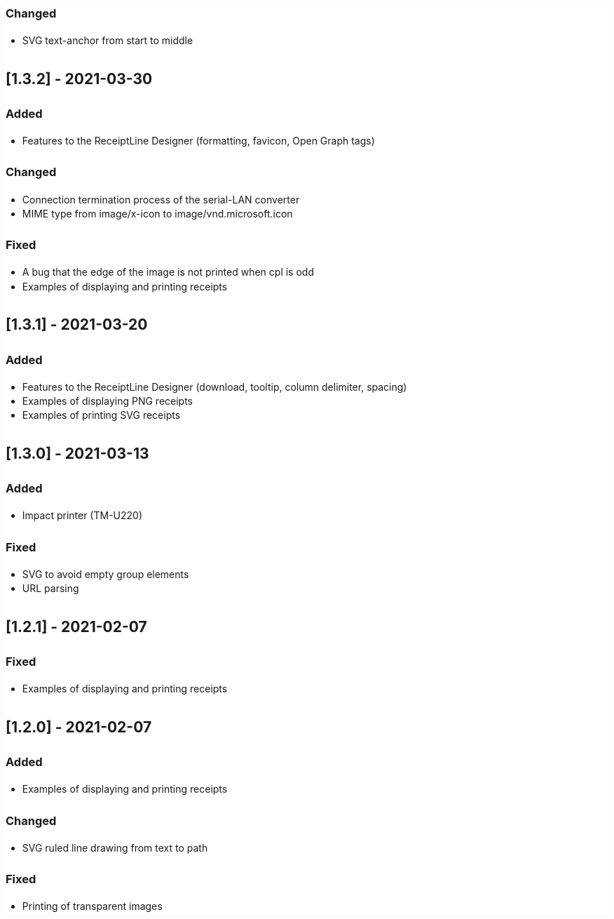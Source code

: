 ### Changed
- SVG text-anchor from start to middle

## [1.3.2] - 2021-03-30
### Added
- Features to the ReceiptLine Designer (formatting, favicon, Open Graph tags)

### Changed
- Connection termination process of the serial-LAN converter
- MIME type from image/x-icon to image/vnd.microsoft.icon

### Fixed
- A bug that the edge of the image is not printed when cpl is odd
- Examples of displaying and printing receipts

## [1.3.1] - 2021-03-20
### Added
- Features to the ReceiptLine Designer (download, tooltip, column delimiter, spacing)
- Examples of displaying PNG receipts
- Examples of printing SVG receipts

## [1.3.0] - 2021-03-13
### Added
- Impact printer (TM-U220)

### Fixed
- SVG to avoid empty group elements
- URL parsing

## [1.2.1] - 2021-02-07
### Fixed
- Examples of displaying and printing receipts

## [1.2.0] - 2021-02-07
### Added
- Examples of displaying and printing receipts

### Changed
- SVG ruled line drawing from text to path

### Fixed
- Printing of transparent images

